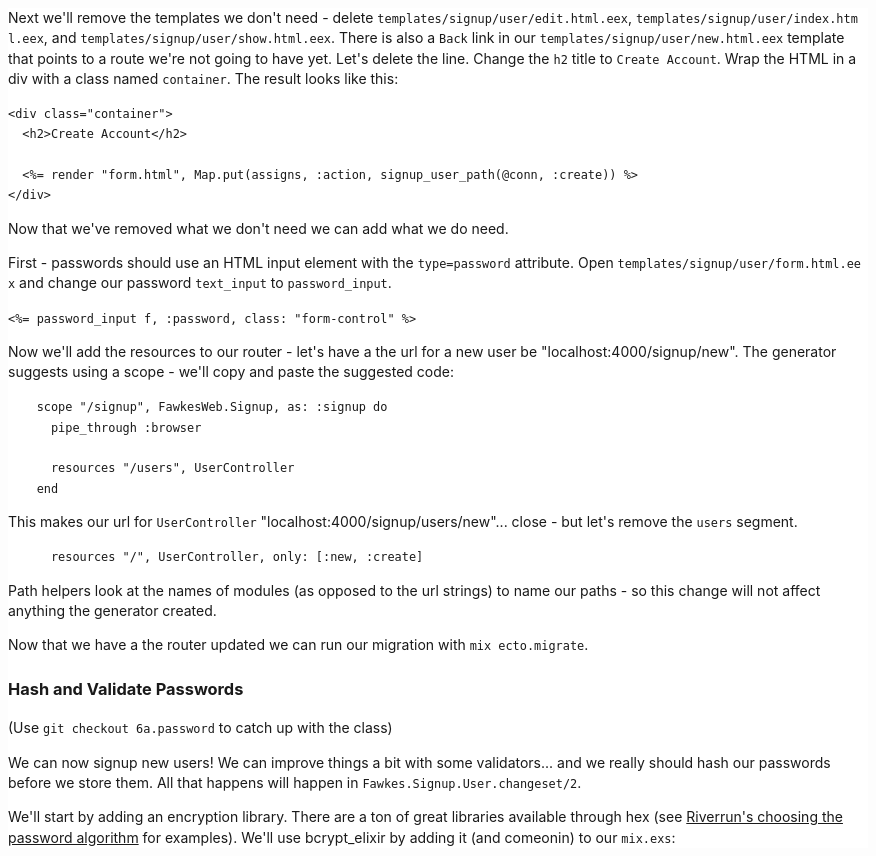 Next we'll remove the templates we don't need - delete `templates/signup/user/edit.html.eex`, `templates/signup/user/index.html.eex`, and `templates/signup/user/show.html.eex`. There is also a `Back` link in our `templates/signup/user/new.html.eex` template that points to a route we're not going to have yet. Let's delete the line. Change the `h2` title to `Create Account`. Wrap the HTML in a div with a class named `container`. The result looks like this:

```
<div class="container">
  <h2>Create Account</h2>

  <%= render "form.html", Map.put(assigns, :action, signup_user_path(@conn, :create)) %>
</div>
```

Now that we've removed what we don't need we can add what we do need.

First - passwords should use an HTML input element with the `type=password` attribute.  Open `templates/signup/user/form.html.eex` and change our password `text_input` to `password_input`.

```
<%= password_input f, :password, class: "form-control" %>
```

Now we'll add the resources to our router - let's have a the url for a new user be "localhost:4000/signup/new". The generator suggests using a scope - we'll copy and paste the suggested code:

```
    scope "/signup", FawkesWeb.Signup, as: :signup do
      pipe_through :browser

      resources "/users", UserController
    end
```

This makes our url for `UserController` "localhost:4000/signup/users/new"... close - but let's remove the `users` segment.

```
      resources "/", UserController, only: [:new, :create]
```

Path helpers look at the names of modules (as opposed to the url strings) to name our paths - so this change will not affect anything the generator created.

Now that we have a the router updated we can run our migration with `mix ecto.migrate`.

### Hash and Validate Passwords
(Use `git checkout 6a.password` to catch up with the class)

We can now signup new users! We can improve things a bit with some validators... and we really should hash our passwords before we store them. All that happens will happen in `Fawkes.Signup.User.changeset/2`.

We'll start by adding an encryption library.  There are a ton of great libraries available through hex (see [Riverrun's choosing the password algorithm](https://github.com/riverrun/comeonin/wiki/Choosing-the-password-hashing-algorithm) for examples).  We'll use bcrypt_elixir by adding it (and comeonin) to our `mix.exs`:
